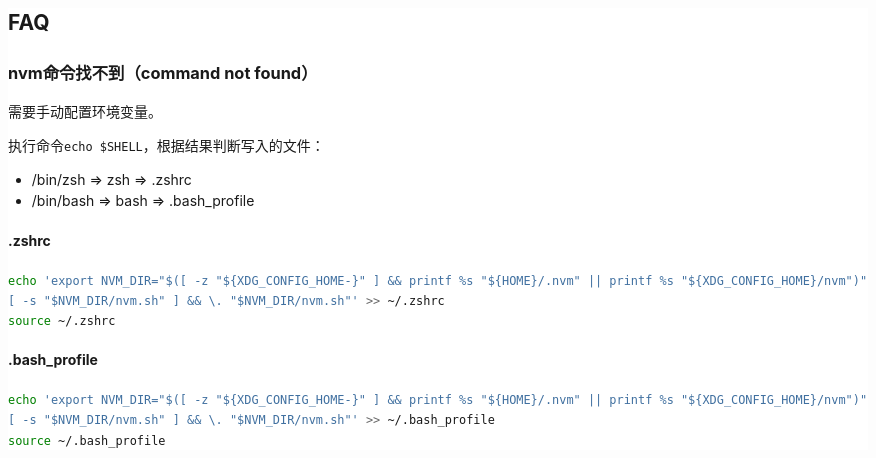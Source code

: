 
## FAQ

### nvm命令找不到（command not found）

需要手动配置环境变量。

执行命令`echo $SHELL`，根据结果判断写入的文件：

- /bin/zsh => zsh => .zshrc
- /bin/bash => bash => .bash_profile

#### .zshrc

```sh
echo 'export NVM_DIR="$([ -z "${XDG_CONFIG_HOME-}" ] && printf %s "${HOME}/.nvm" || printf %s "${XDG_CONFIG_HOME}/nvm")"
[ -s "$NVM_DIR/nvm.sh" ] && \. "$NVM_DIR/nvm.sh"' >> ~/.zshrc
source ~/.zshrc
```

#### .bash_profile

```sh
echo 'export NVM_DIR="$([ -z "${XDG_CONFIG_HOME-}" ] && printf %s "${HOME}/.nvm" || printf %s "${XDG_CONFIG_HOME}/nvm")"
[ -s "$NVM_DIR/nvm.sh" ] && \. "$NVM_DIR/nvm.sh"' >> ~/.bash_profile
source ~/.bash_profile
```
